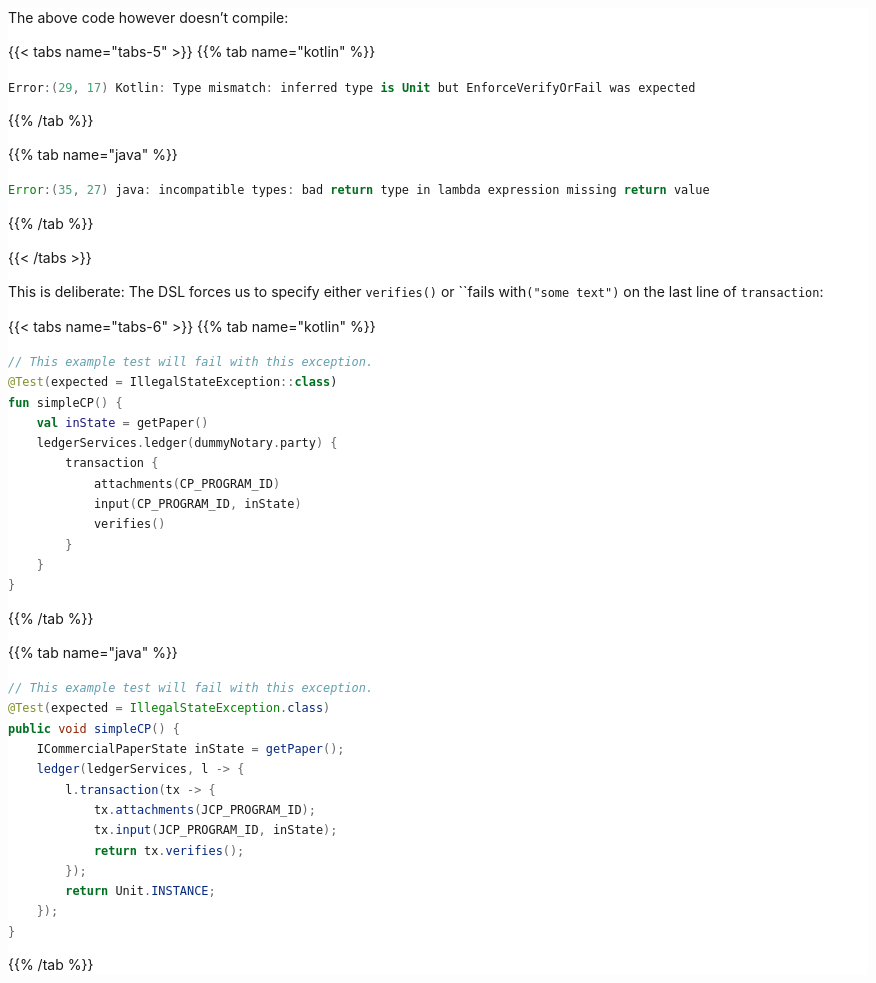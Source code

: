 The above code however doesn’t compile:

{{< tabs name="tabs-5" >}}
{{% tab name="kotlin" %}}
```kotlin
Error:(29, 17) Kotlin: Type mismatch: inferred type is Unit but EnforceVerifyOrFail was expected
```
{{% /tab %}}

{{% tab name="java" %}}
```java
Error:(35, 27) java: incompatible types: bad return type in lambda expression missing return value
```
{{% /tab %}}

{{< /tabs >}}

This is deliberate: The DSL forces us to specify either `verifies()` or ``fails with`("some text")` on the
last line of `transaction`:

{{< tabs name="tabs-6" >}}
{{% tab name="kotlin" %}}
```kotlin
// This example test will fail with this exception.
@Test(expected = IllegalStateException::class)
fun simpleCP() {
    val inState = getPaper()
    ledgerServices.ledger(dummyNotary.party) {
        transaction {
            attachments(CP_PROGRAM_ID)
            input(CP_PROGRAM_ID, inState)
            verifies()
        }
    }
}

```
{{% /tab %}}

{{% tab name="java" %}}
```java
// This example test will fail with this exception.
@Test(expected = IllegalStateException.class)
public void simpleCP() {
    ICommercialPaperState inState = getPaper();
    ledger(ledgerServices, l -> {
        l.transaction(tx -> {
            tx.attachments(JCP_PROGRAM_ID);
            tx.input(JCP_PROGRAM_ID, inState);
            return tx.verifies();
        });
        return Unit.INSTANCE;
    });
}

```
{{% /tab %}}
